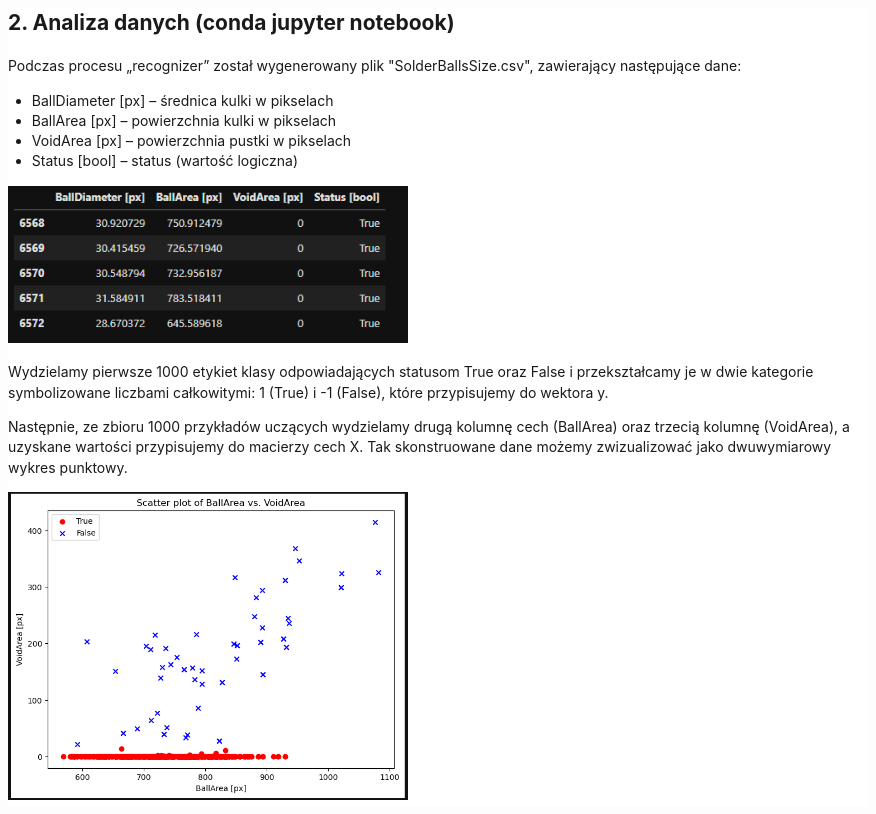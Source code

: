## 2. Analiza danych (conda jupyter notebook)
  Podczas procesu „recognizer” został wygenerowany plik "SolderBallsSize.csv", zawierający następujące dane:
  - BallDiameter [px] – średnica kulki w pikselach
  - BallArea [px] – powierzchnia kulki w pikselach
  - VoidArea [px] – powierzchnia pustki w pikselach
  - Status [bool] – status (wartość logiczna)

  <img src="https://github.com/Mat3u52/BallGridArrayDefectDetectionByML/blob/main/examples/df.png?raw=true" alt="Good BGA" width="400">

  Wydzielamy pierwsze 1000 etykiet klasy odpowiadających statusom True oraz False i przekształcamy je w dwie kategorie symbolizowane liczbami całkowitymi: 1 (True) i -1 (False), które przypisujemy do wektora y.

  Następnie, ze zbioru 1000 przykładów uczących wydzielamy drugą kolumnę cech (BallArea) oraz trzecią kolumnę (VoidArea), a uzyskane wartości przypisujemy do macierzy cech X. Tak skonstruowane dane możemy zwizualizować jako dwuwymiarowy wykres punktowy.

  <img src="https://github.com/Mat3u52/BallGridArrayDefectDetectionByML/blob/main/examples/scatterPlot.png?raw=true" alt="scatterPlot" width="400">
